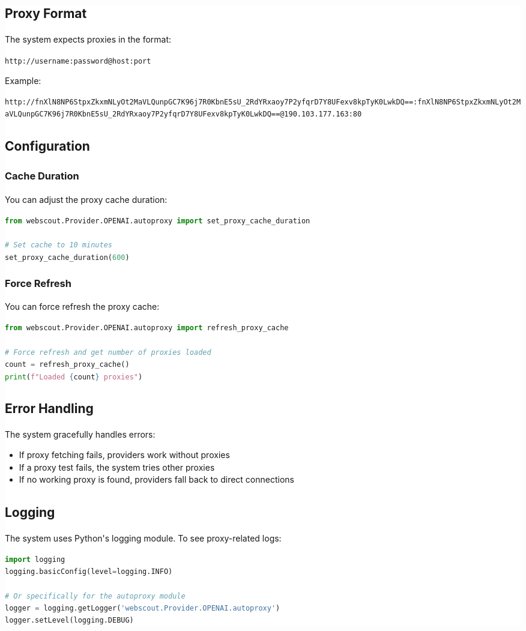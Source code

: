 ## Proxy Format

The system expects proxies in the format:
```
http://username:password@host:port
```

Example:
```
http://fnXlN8NP6StpxZkxmNLyOt2MaVLQunpGC7K96j7R0KbnE5sU_2RdYRxaoy7P2yfqrD7Y8UFexv8kpTyK0LwkDQ==:fnXlN8NP6StpxZkxmNLyOt2MaVLQunpGC7K96j7R0KbnE5sU_2RdYRxaoy7P2yfqrD7Y8UFexv8kpTyK0LwkDQ==@190.103.177.163:80
```

## Configuration

### Cache Duration

You can adjust the proxy cache duration:

```python
from webscout.Provider.OPENAI.autoproxy import set_proxy_cache_duration

# Set cache to 10 minutes
set_proxy_cache_duration(600)
```

### Force Refresh

You can force refresh the proxy cache:

```python
from webscout.Provider.OPENAI.autoproxy import refresh_proxy_cache

# Force refresh and get number of proxies loaded
count = refresh_proxy_cache()
print(f"Loaded {count} proxies")
```

## Error Handling

The system gracefully handles errors:

- If proxy fetching fails, providers work without proxies
- If a proxy test fails, the system tries other proxies
- If no working proxy is found, providers fall back to direct connections

## Logging

The system uses Python's logging module. To see proxy-related logs:

```python
import logging
logging.basicConfig(level=logging.INFO)

# Or specifically for the autoproxy module
logger = logging.getLogger('webscout.Provider.OPENAI.autoproxy')
logger.setLevel(logging.DEBUG)
```
